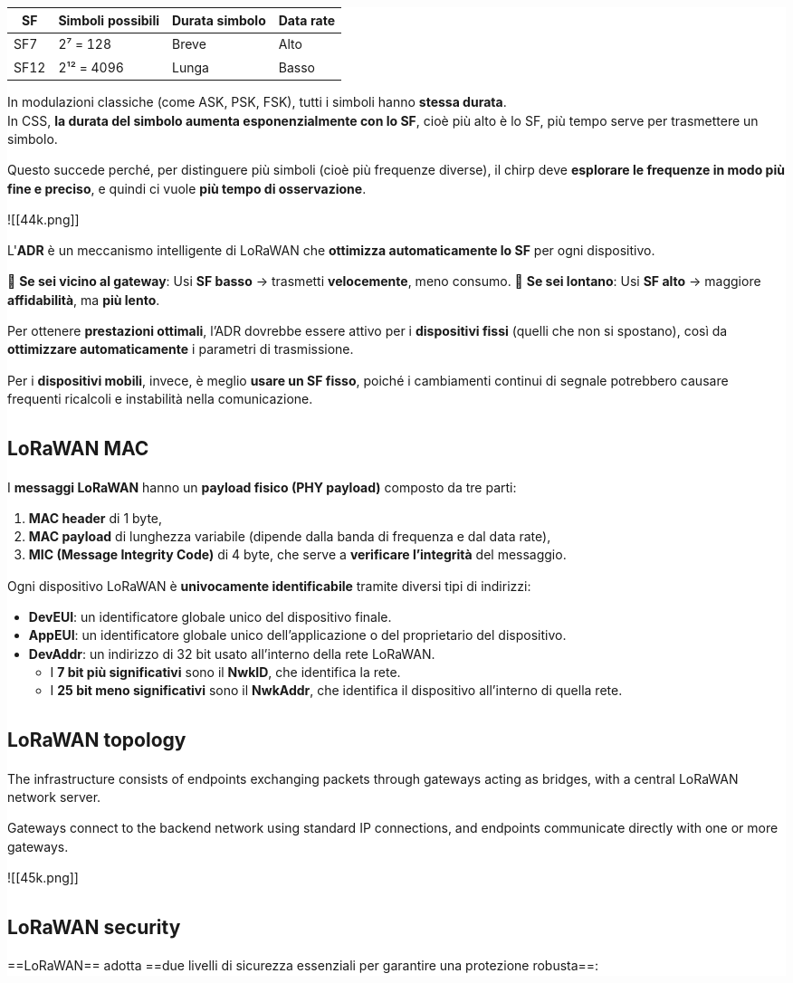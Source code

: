 | SF   | Simboli possibili | Durata simbolo | Data rate |
| ---- | ----------------- | -------------- | --------- |
| SF7  | 2⁷ = 128          | Breve          | Alto      |
| SF12 | 2¹² = 4096        | Lunga          | Basso     |

In modulazioni classiche (come ASK, PSK, FSK), tutti i simboli hanno **stessa durata**.  
In CSS, **la durata del simbolo aumenta esponenzialmente con lo SF**, cioè più alto è lo SF, più tempo serve per trasmettere un simbolo.

Questo succede perché, per distinguere più simboli (cioè più frequenze diverse), il chirp deve **esplorare le frequenze in modo più fine e preciso**, e quindi ci vuole **più tempo di osservazione**.

![[44k.png]]

L'**ADR** è un meccanismo intelligente di LoRaWAN che **ottimizza automaticamente lo SF** per ogni dispositivo.

🔽 **Se sei vicino al gateway**: Usi **SF basso** → trasmetti **velocemente**, meno consumo.
 🔼 **Se sei lontano**: Usi **SF alto** → maggiore **affidabilità**, ma **più lento**.

Per ottenere **prestazioni ottimali**, l’ADR dovrebbe essere attivo per i **dispositivi fissi** (quelli che non si spostano), così da **ottimizzare automaticamente** i parametri di trasmissione.  

Per i **dispositivi mobili**, invece, è meglio **usare un SF fisso**, poiché i cambiamenti continui di segnale potrebbero causare frequenti ricalcoli e instabilità nella comunicazione.

## LoRaWAN MAC
I **messaggi LoRaWAN** hanno un **payload fisico (PHY payload)** composto da tre parti:
1. **MAC header** di 1 byte,
2. **MAC payload** di lunghezza variabile (dipende dalla banda di frequenza e dal data rate),
3. **MIC (Message Integrity Code)** di 4 byte, che serve a **verificare l’integrità** del messaggio.

Ogni dispositivo LoRaWAN è **univocamente identificabile** tramite diversi tipi di indirizzi:
- **DevEUI**: un identificatore globale unico del dispositivo finale.
- **AppEUI**: un identificatore globale unico dell’applicazione o del proprietario del dispositivo.
- **DevAddr**: un indirizzo di 32 bit usato all’interno della rete LoRaWAN.
    - I **7 bit più significativi** sono il **NwkID**, che identifica la rete.
    - I **25 bit meno significativi** sono il **NwkAddr**, che identifica il dispositivo all’interno di quella rete.


## LoRaWAN topology
The infrastructure consists of endpoints exchanging packets through gateways acting as bridges, with a central LoRaWAN network server. 

Gateways connect to the backend network using standard IP connections, and endpoints communicate directly with one or more gateways.

![[45k.png]]

## LoRaWAN security 
==LoRaWAN== adotta ==due livelli di sicurezza essenziali per garantire una protezione robusta==: 
